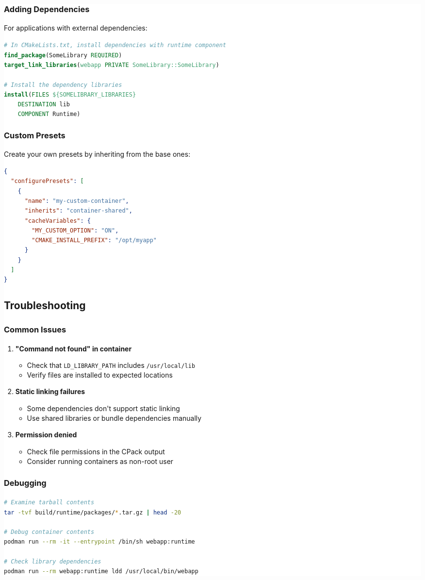 ### Adding Dependencies

For applications with external dependencies:

```cmake
# In CMakeLists.txt, install dependencies with runtime component
find_package(SomeLibrary REQUIRED)
target_link_libraries(webapp PRIVATE SomeLibrary::SomeLibrary)

# Install the dependency libraries
install(FILES ${SOMELIBRARY_LIBRARIES}
    DESTINATION lib
    COMPONENT Runtime)
```

### Custom Presets

Create your own presets by inheriting from the base ones:

```json
{
  "configurePresets": [
    {
      "name": "my-custom-container",
      "inherits": "container-shared",
      "cacheVariables": {
        "MY_CUSTOM_OPTION": "ON",
        "CMAKE_INSTALL_PREFIX": "/opt/myapp"
      }
    }
  ]
}
```

## Troubleshooting

### Common Issues

1. **"Command not found" in container**
   - Check that `LD_LIBRARY_PATH` includes `/usr/local/lib`
   - Verify files are installed to expected locations

2. **Static linking failures**
   - Some dependencies don't support static linking
   - Use shared libraries or bundle dependencies manually

3. **Permission denied**
   - Check file permissions in the CPack output
   - Consider running containers as non-root user

### Debugging

```bash
# Examine tarball contents
tar -tvf build/runtime/packages/*.tar.gz | head -20

# Debug container contents
podman run --rm -it --entrypoint /bin/sh webapp:runtime

# Check library dependencies
podman run --rm webapp:runtime ldd /usr/local/bin/webapp
```
